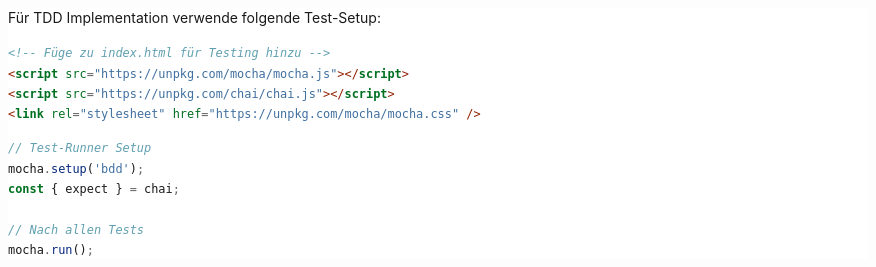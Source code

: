 Für TDD Implementation verwende folgende Test-Setup:

```html
<!-- Füge zu index.html für Testing hinzu -->
<script src="https://unpkg.com/mocha/mocha.js"></script>
<script src="https://unpkg.com/chai/chai.js"></script>
<link rel="stylesheet" href="https://unpkg.com/mocha/mocha.css" />
```

```javascript
// Test-Runner Setup
mocha.setup('bdd');
const { expect } = chai;

// Nach allen Tests
mocha.run();
```